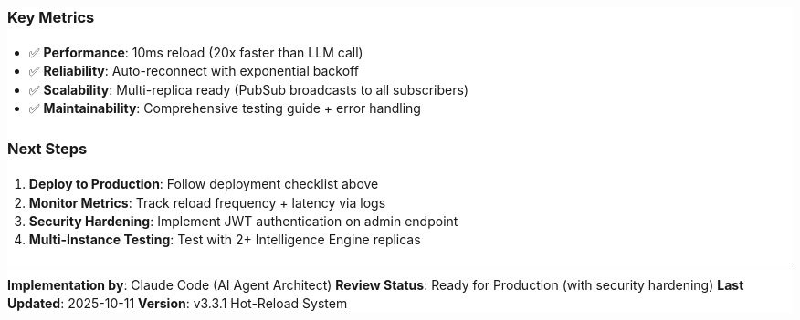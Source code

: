 ### Key Metrics

- ✅ **Performance**: 10ms reload (20x faster than LLM call)
- ✅ **Reliability**: Auto-reconnect with exponential backoff
- ✅ **Scalability**: Multi-replica ready (PubSub broadcasts to all subscribers)
- ✅ **Maintainability**: Comprehensive testing guide + error handling

### Next Steps

1. **Deploy to Production**: Follow deployment checklist above
2. **Monitor Metrics**: Track reload frequency + latency via logs
3. **Security Hardening**: Implement JWT authentication on admin endpoint
4. **Multi-Instance Testing**: Test with 2+ Intelligence Engine replicas

---

**Implementation by**: Claude Code (AI Agent Architect)
**Review Status**: Ready for Production (with security hardening)
**Last Updated**: 2025-10-11
**Version**: v3.3.1 Hot-Reload System
